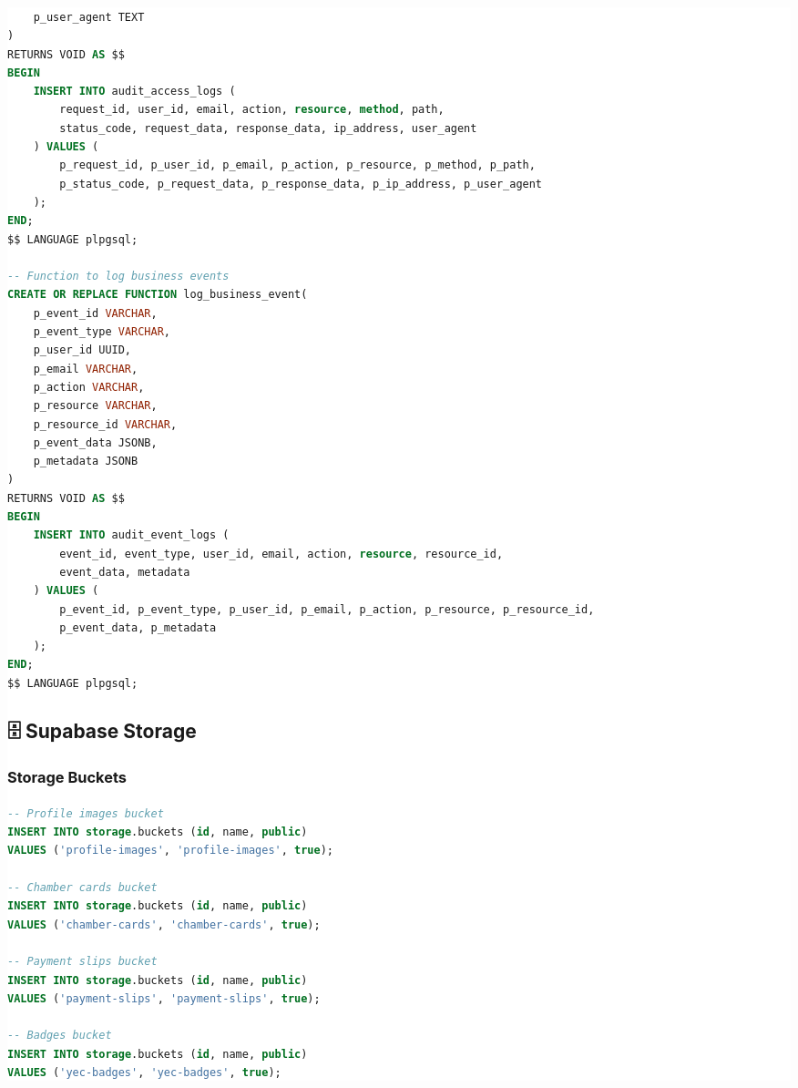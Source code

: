 ```sql
    p_user_agent TEXT
)
RETURNS VOID AS $$
BEGIN
    INSERT INTO audit_access_logs (
        request_id, user_id, email, action, resource, method, path,
        status_code, request_data, response_data, ip_address, user_agent
    ) VALUES (
        p_request_id, p_user_id, p_email, p_action, p_resource, p_method, p_path,
        p_status_code, p_request_data, p_response_data, p_ip_address, p_user_agent
    );
END;
$$ LANGUAGE plpgsql;

-- Function to log business events
CREATE OR REPLACE FUNCTION log_business_event(
    p_event_id VARCHAR,
    p_event_type VARCHAR,
    p_user_id UUID,
    p_email VARCHAR,
    p_action VARCHAR,
    p_resource VARCHAR,
    p_resource_id VARCHAR,
    p_event_data JSONB,
    p_metadata JSONB
)
RETURNS VOID AS $$
BEGIN
    INSERT INTO audit_event_logs (
        event_id, event_type, user_id, email, action, resource, resource_id,
        event_data, metadata
    ) VALUES (
        p_event_id, p_event_type, p_user_id, p_email, p_action, p_resource, p_resource_id,
        p_event_data, p_metadata
    );
END;
$$ LANGUAGE plpgsql;
```

## 🗄️ Supabase Storage

### Storage Buckets
```sql
-- Profile images bucket
INSERT INTO storage.buckets (id, name, public) 
VALUES ('profile-images', 'profile-images', true);

-- Chamber cards bucket
INSERT INTO storage.buckets (id, name, public) 
VALUES ('chamber-cards', 'chamber-cards', true);

-- Payment slips bucket
INSERT INTO storage.buckets (id, name, public) 
VALUES ('payment-slips', 'payment-slips', true);

-- Badges bucket
INSERT INTO storage.buckets (id, name, public) 
VALUES ('yec-badges', 'yec-badges', true);
```
